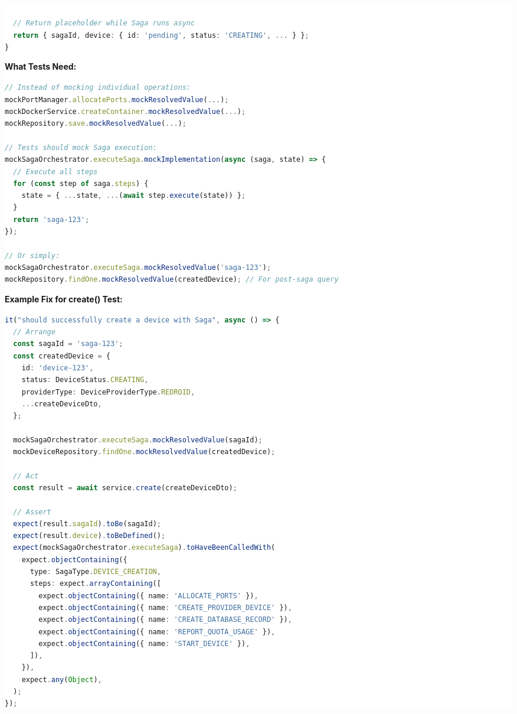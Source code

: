 ```typescript

  // Return placeholder while Saga runs async
  return { sagaId, device: { id: 'pending', status: 'CREATING', ... } };
}
```

**What Tests Need:**
```typescript
// Instead of mocking individual operations:
mockPortManager.allocatePorts.mockResolvedValue(...);
mockDockerService.createContainer.mockResolvedValue(...);
mockRepository.save.mockResolvedValue(...);

// Tests should mock Saga execution:
mockSagaOrchestrator.executeSaga.mockImplementation(async (saga, state) => {
  // Execute all steps
  for (const step of saga.steps) {
    state = { ...state, ...(await step.execute(state)) };
  }
  return 'saga-123';
});

// Or simply:
mockSagaOrchestrator.executeSaga.mockResolvedValue('saga-123');
mockRepository.findOne.mockResolvedValue(createdDevice); // For post-saga query
```

**Example Fix for create() Test:**
```typescript
it("should successfully create a device with Saga", async () => {
  // Arrange
  const sagaId = 'saga-123';
  const createdDevice = {
    id: 'device-123',
    status: DeviceStatus.CREATING,
    providerType: DeviceProviderType.REDROID,
    ...createDeviceDto,
  };

  mockSagaOrchestrator.executeSaga.mockResolvedValue(sagaId);
  mockDeviceRepository.findOne.mockResolvedValue(createdDevice);

  // Act
  const result = await service.create(createDeviceDto);

  // Assert
  expect(result.sagaId).toBe(sagaId);
  expect(result.device).toBeDefined();
  expect(mockSagaOrchestrator.executeSaga).toHaveBeenCalledWith(
    expect.objectContaining({
      type: SagaType.DEVICE_CREATION,
      steps: expect.arrayContaining([
        expect.objectContaining({ name: 'ALLOCATE_PORTS' }),
        expect.objectContaining({ name: 'CREATE_PROVIDER_DEVICE' }),
        expect.objectContaining({ name: 'CREATE_DATABASE_RECORD' }),
        expect.objectContaining({ name: 'REPORT_QUOTA_USAGE' }),
        expect.objectContaining({ name: 'START_DEVICE' }),
      ]),
    }),
    expect.any(Object),
  );
});
```
